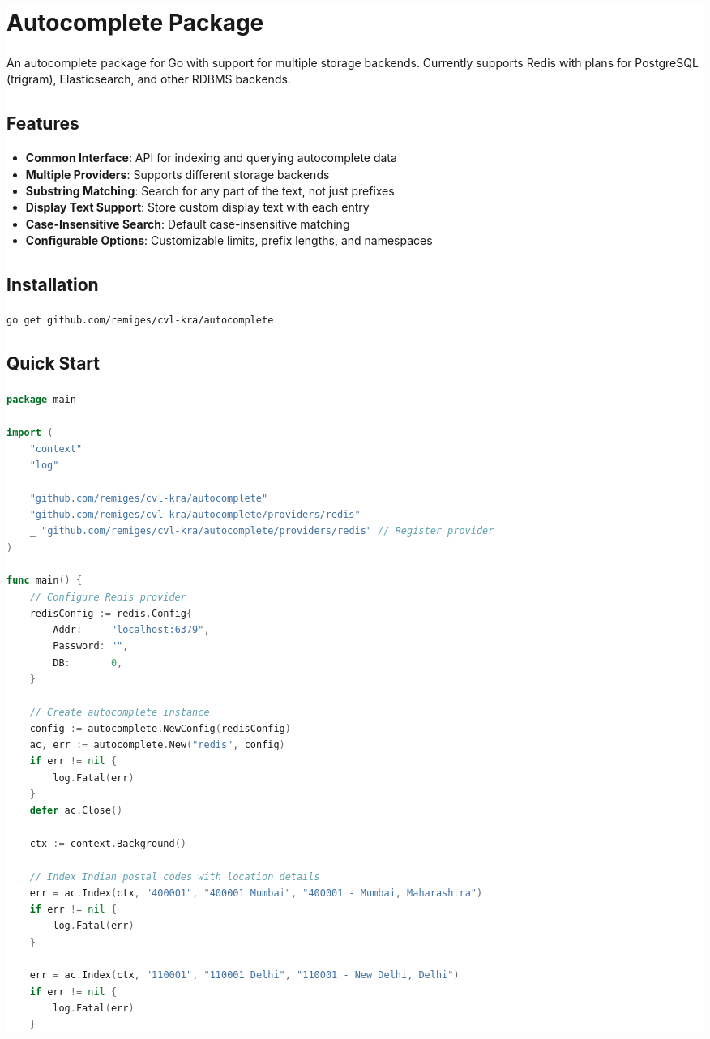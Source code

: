 # Autocomplete Package

An autocomplete package for Go with support for multiple storage backends. Currently supports Redis with plans for PostgreSQL (trigram), Elasticsearch, and other RDBMS backends.

## Features

- **Common Interface**: API for indexing and querying autocomplete data
- **Multiple Providers**: Supports different storage backends
- **Substring Matching**: Search for any part of the text, not just prefixes
- **Display Text Support**: Store custom display text with each entry
- **Case-Insensitive Search**: Default case-insensitive matching
- **Configurable Options**: Customizable limits, prefix lengths, and namespaces

## Installation

```bash
go get github.com/remiges/cvl-kra/autocomplete
```

## Quick Start

```go
package main

import (
    "context"
    "log"

    "github.com/remiges/cvl-kra/autocomplete"
    "github.com/remiges/cvl-kra/autocomplete/providers/redis"
    _ "github.com/remiges/cvl-kra/autocomplete/providers/redis" // Register provider
)

func main() {
    // Configure Redis provider
    redisConfig := redis.Config{
        Addr:     "localhost:6379",
        Password: "",
        DB:       0,
    }

    // Create autocomplete instance
    config := autocomplete.NewConfig(redisConfig)
    ac, err := autocomplete.New("redis", config)
    if err != nil {
        log.Fatal(err)
    }
    defer ac.Close()

    ctx := context.Background()

    // Index Indian postal codes with location details
    err = ac.Index(ctx, "400001", "400001 Mumbai", "400001 - Mumbai, Maharashtra")
    if err != nil {
        log.Fatal(err)
    }

    err = ac.Index(ctx, "110001", "110001 Delhi", "110001 - New Delhi, Delhi")
    if err != nil {
        log.Fatal(err)
    }
```